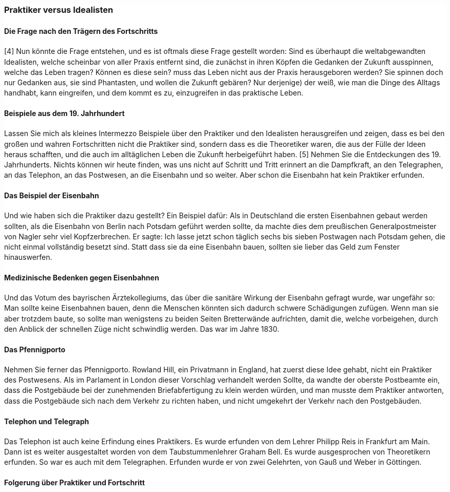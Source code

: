 ### Praktiker versus Idealisten

#### Die Frage nach den Trägern des Fortschritts

[4] Nun könnte die Frage entstehen, und es ist oftmals diese Frage gestellt worden: Sind es überhaupt die weltabgewandten Idealisten, welche scheinbar von aller Praxis entfernt sind, die zunächst in ihren Köpfen die Gedanken der Zukunft ausspinnen, welche das Leben tragen? Können es diese sein? muss das Leben nicht aus der Praxis herausgeboren werden? Sie spinnen doch nur Gedanken aus, sie sind Phantasten, und wollen die Zukunft gebären? Nur derjenige) der weiß, wie man die Dinge des Alltags handhabt, kann eingreifen, und dem kommt es zu, einzugreifen in das praktische Leben.

#### Beispiele aus dem 19. Jahrhundert

Lassen Sie mich als kleines Intermezzo Beispiele über den Praktiker und den Idealisten herausgreifen und zeigen, dass es bei den großen und wahren Fortschritten nicht die Praktiker sind, sondern dass es die Theoretiker waren, die aus der Fülle der Ideen heraus schafften, und die auch im alltäglichen Leben die Zukunft herbeigeführt haben. [5] Nehmen Sie die Entdeckungen des 19. Jahrhunderts. Nichts können wir heute finden, was uns nicht auf Schritt und Tritt erinnert an die Dampfkraft, an den Telegraphen, an das Telephon, an das Postwesen, an die Eisenbahn und so weiter. Aber schon die Eisenbahn hat kein Praktiker erfunden.

#### Das Beispiel der Eisenbahn

Und wie haben sich die Praktiker dazu gestellt? Ein Beispiel dafür: Als in Deutschland die ersten Eisenbahnen gebaut werden sollten, als die Eisenbahn von Berlin nach Potsdam geführt werden sollte, da machte dies dem preußischen Generalpostmeister von Nagler sehr viel Kopfzerbrechen. Er sagte: Ich lasse jetzt schon täglich sechs bis sieben Postwagen nach Potsdam gehen, die nicht einmal vollständig besetzt sind. Statt dass sie da eine Eisenbahn bauen, sollten sie lieber das Geld zum Fenster hinauswerfen.

#### Medizinische Bedenken gegen Eisenbahnen

Und das Votum des bayrischen Ärztekollegiums, das über die sanitäre Wirkung der Eisenbahn gefragt wurde, war ungefähr so: Man sollte keine Eisenbahnen bauen, denn die Menschen könnten sich dadurch schwere Schädigungen zufügen. Wenn man sie aber trotzdem baute, so sollte man wenigstens zu beiden Seiten Bretterwände aufrichten, damit die, welche vorbeigehen, durch den Anblick der schnellen Züge nicht schwindlig werden. Das war im Jahre 1830.

#### Das Pfennigporto

Nehmen Sie ferner das Pfennigporto. Rowland Hill, ein Privatmann in England, hat zuerst diese Idee gehabt, nicht ein Praktiker des Postwesens. Als im Parlament in London dieser Vorschlag verhandelt werden Sollte, da wandte der oberste Postbeamte ein, dass die Postgebäude bei der zunehmenden Briefabfertigung zu klein werden würden, und man musste dem Praktiker antworten, dass die Postgebäude sich nach dem Verkehr zu richten haben, und nicht umgekehrt der Verkehr nach den Postgebäuden.

#### Telephon und Telegraph

Das Telephon ist auch keine Erfindung eines Praktikers. Es wurde erfunden von dem Lehrer Philipp Reis in Frankfurt am Main. Dann ist es weiter ausgestaltet worden von dem Taubstummenlehrer Graham Bell. Es wurde ausgesprochen von Theoretikern erfunden. So war es auch mit dem Telegraphen. Erfunden wurde er von zwei Gelehrten, von Gauß und Weber in Göttingen.

#### Folgerung über Praktiker und Fortschritt
